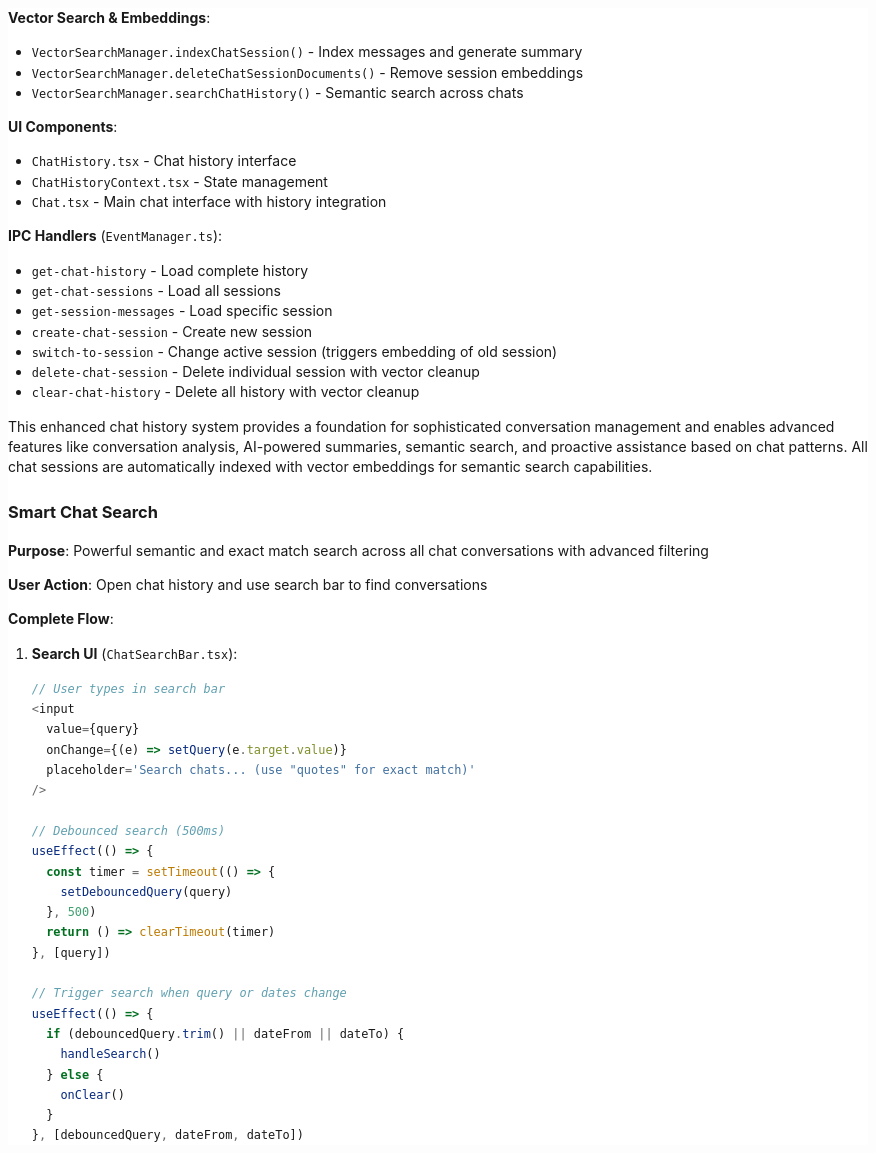 **Vector Search & Embeddings**:
- `VectorSearchManager.indexChatSession()` - Index messages and generate summary
- `VectorSearchManager.deleteChatSessionDocuments()` - Remove session embeddings
- `VectorSearchManager.searchChatHistory()` - Semantic search across chats

**UI Components**:
- `ChatHistory.tsx` - Chat history interface
- `ChatHistoryContext.tsx` - State management
- `Chat.tsx` - Main chat interface with history integration

**IPC Handlers** (`EventManager.ts`):
- `get-chat-history` - Load complete history
- `get-chat-sessions` - Load all sessions
- `get-session-messages` - Load specific session
- `create-chat-session` - Create new session
- `switch-to-session` - Change active session (triggers embedding of old session)
- `delete-chat-session` - Delete individual session with vector cleanup
- `clear-chat-history` - Delete all history with vector cleanup

This enhanced chat history system provides a foundation for sophisticated conversation management and enables advanced features like conversation analysis, AI-powered summaries, semantic search, and proactive assistance based on chat patterns. All chat sessions are automatically indexed with vector embeddings for semantic search capabilities.

### Smart Chat Search

**Purpose**: Powerful semantic and exact match search across all chat conversations with advanced filtering

**User Action**: Open chat history and use search bar to find conversations

**Complete Flow**:

1. **Search UI** (`ChatSearchBar.tsx`):
   ```typescript
   // User types in search bar
   <input
     value={query}
     onChange={(e) => setQuery(e.target.value)}
     placeholder='Search chats... (use "quotes" for exact match)'
   />
   
   // Debounced search (500ms)
   useEffect(() => {
     const timer = setTimeout(() => {
       setDebouncedQuery(query)
     }, 500)
     return () => clearTimeout(timer)
   }, [query])
   
   // Trigger search when query or dates change
   useEffect(() => {
     if (debouncedQuery.trim() || dateFrom || dateTo) {
       handleSearch()
     } else {
       onClear()
     }
   }, [debouncedQuery, dateFrom, dateTo])
   ```
